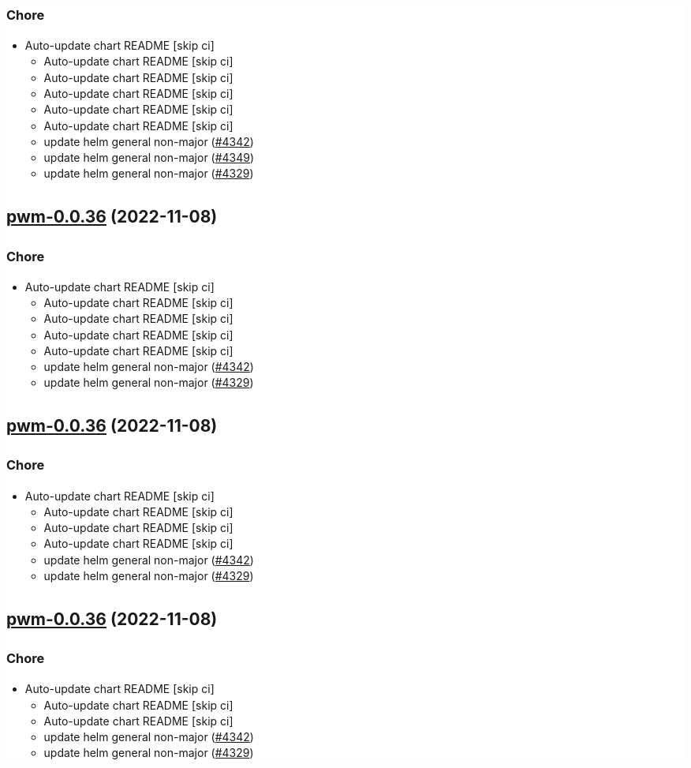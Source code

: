 ### Chore

- Auto-update chart README [skip ci]
  - Auto-update chart README [skip ci]
  - Auto-update chart README [skip ci]
  - Auto-update chart README [skip ci]
  - Auto-update chart README [skip ci]
  - Auto-update chart README [skip ci]
  - update helm general non-major ([#4342](https://github.com/truecharts/charts/issues/4342))
  - update helm general non-major ([#4349](https://github.com/truecharts/charts/issues/4349))
  - update helm general non-major ([#4329](https://github.com/truecharts/charts/issues/4329))




## [pwm-0.0.36](https://github.com/truecharts/charts/compare/pwm-0.0.34...pwm-0.0.36) (2022-11-08)

### Chore

- Auto-update chart README [skip ci]
  - Auto-update chart README [skip ci]
  - Auto-update chart README [skip ci]
  - Auto-update chart README [skip ci]
  - Auto-update chart README [skip ci]
  - update helm general non-major ([#4342](https://github.com/truecharts/charts/issues/4342))
  - update helm general non-major ([#4329](https://github.com/truecharts/charts/issues/4329))




## [pwm-0.0.36](https://github.com/truecharts/charts/compare/pwm-0.0.34...pwm-0.0.36) (2022-11-08)

### Chore

- Auto-update chart README [skip ci]
  - Auto-update chart README [skip ci]
  - Auto-update chart README [skip ci]
  - Auto-update chart README [skip ci]
  - update helm general non-major ([#4342](https://github.com/truecharts/charts/issues/4342))
  - update helm general non-major ([#4329](https://github.com/truecharts/charts/issues/4329))




## [pwm-0.0.36](https://github.com/truecharts/charts/compare/pwm-0.0.34...pwm-0.0.36) (2022-11-08)

### Chore

- Auto-update chart README [skip ci]
  - Auto-update chart README [skip ci]
  - Auto-update chart README [skip ci]
  - update helm general non-major ([#4342](https://github.com/truecharts/charts/issues/4342))
  - update helm general non-major ([#4329](https://github.com/truecharts/charts/issues/4329))
